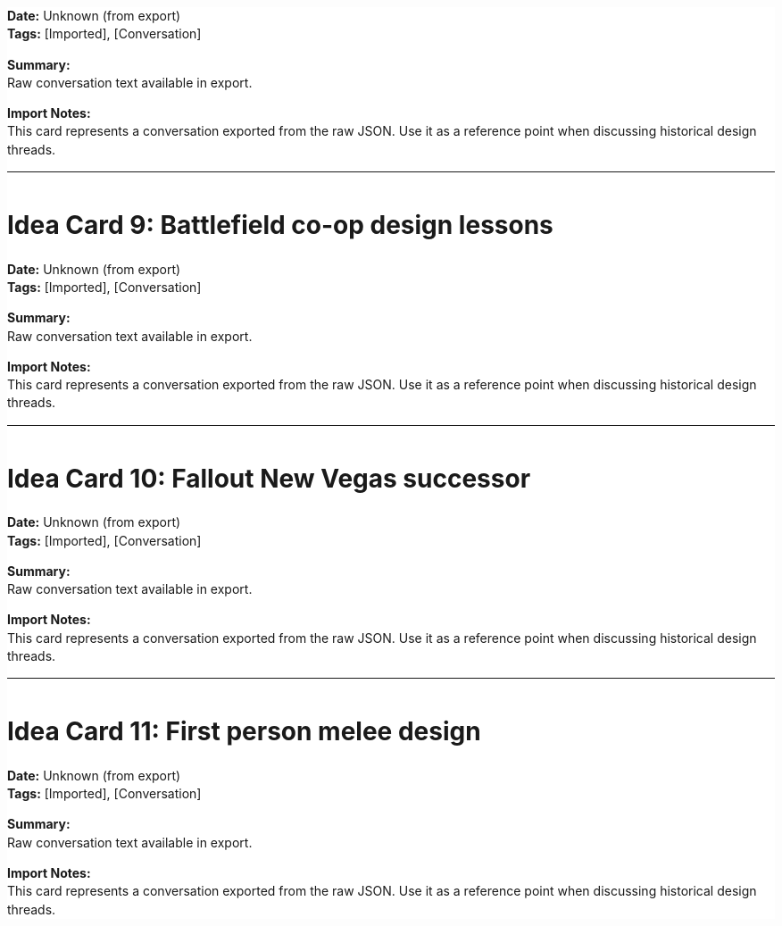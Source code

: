 **Date:** Unknown (from export)  
**Tags:** [Imported], [Conversation]

**Summary:**  
Raw conversation text available in export.

**Import Notes:**  
This card represents a conversation exported from the raw JSON. Use it as a reference point when discussing historical design threads.



---

# Idea Card 9: Battlefield co-op design lessons

**Date:** Unknown (from export)  
**Tags:** [Imported], [Conversation]

**Summary:**  
Raw conversation text available in export.

**Import Notes:**  
This card represents a conversation exported from the raw JSON. Use it as a reference point when discussing historical design threads.



---

# Idea Card 10: Fallout New Vegas successor

**Date:** Unknown (from export)  
**Tags:** [Imported], [Conversation]

**Summary:**  
Raw conversation text available in export.

**Import Notes:**  
This card represents a conversation exported from the raw JSON. Use it as a reference point when discussing historical design threads.



---

# Idea Card 11: First person melee design

**Date:** Unknown (from export)  
**Tags:** [Imported], [Conversation]

**Summary:**  
Raw conversation text available in export.

**Import Notes:**  
This card represents a conversation exported from the raw JSON. Use it as a reference point when discussing historical design threads.
